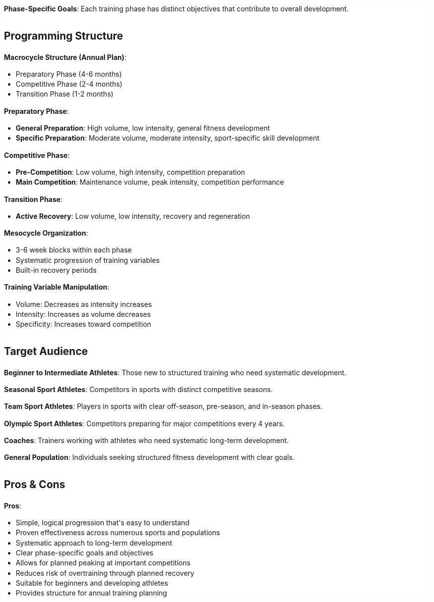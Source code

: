 **Phase-Specific Goals**: Each training phase has distinct objectives that contribute to overall development.

## Programming Structure

**Macrocycle Structure (Annual Plan)**:
- Preparatory Phase (4-6 months)
- Competitive Phase (2-4 months)
- Transition Phase (1-2 months)

**Preparatory Phase**:
- **General Preparation**: High volume, low intensity, general fitness development
- **Specific Preparation**: Moderate volume, moderate intensity, sport-specific skill development

**Competitive Phase**:
- **Pre-Competition**: Low volume, high intensity, competition preparation
- **Main Competition**: Maintenance volume, peak intensity, competition performance

**Transition Phase**:
- **Active Recovery**: Low volume, low intensity, recovery and regeneration

**Mesocycle Organization**:
- 3-6 week blocks within each phase
- Systematic progression of training variables
- Built-in recovery periods

**Training Variable Manipulation**:
- Volume: Decreases as intensity increases
- Intensity: Increases as volume decreases
- Specificity: Increases toward competition

## Target Audience

**Beginner to Intermediate Athletes**: Those new to structured training who need systematic development.

**Seasonal Sport Athletes**: Competitors in sports with distinct competitive seasons.

**Team Sport Athletes**: Players in sports with clear off-season, pre-season, and in-season phases.

**Olympic Sport Athletes**: Competitors preparing for major competitions every 4 years.

**Coaches**: Trainers working with athletes who need systematic long-term development.

**General Population**: Individuals seeking structured fitness development with clear goals.

## Pros & Cons

**Pros**:
- Simple, logical progression that's easy to understand
- Proven effectiveness across numerous sports and populations
- Systematic approach to long-term development
- Clear phase-specific goals and objectives
- Allows for planned peaking at important competitions
- Reduces risk of overtraining through planned recovery
- Suitable for beginners and developing athletes
- Provides structure for annual training planning
